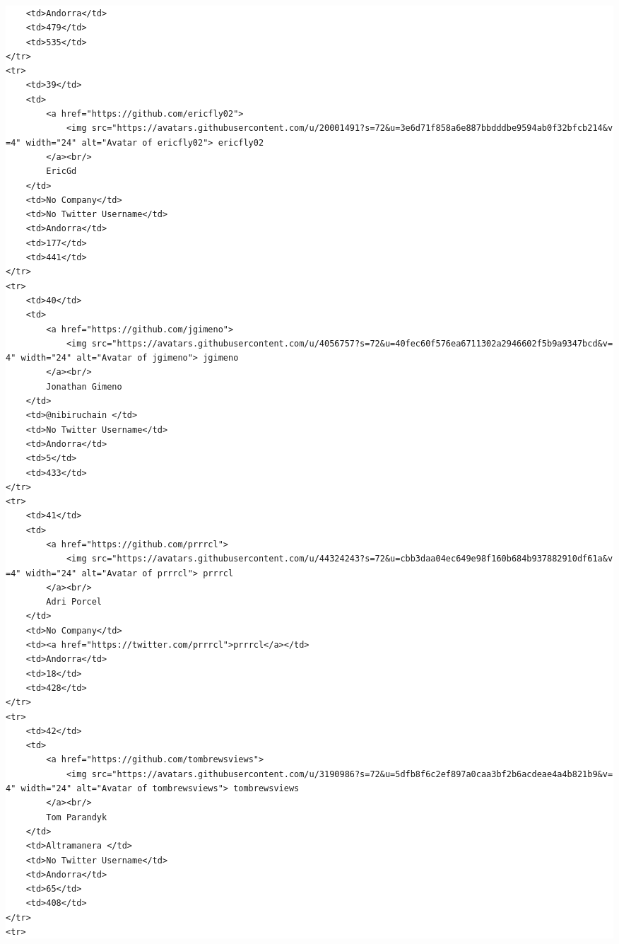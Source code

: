 		<td>Andorra</td>
		<td>479</td>
		<td>535</td>
	</tr>
	<tr>
		<td>39</td>
		<td>
			<a href="https://github.com/ericfly02">
				<img src="https://avatars.githubusercontent.com/u/20001491?s=72&u=3e6d71f858a6e887bbdddbe9594ab0f32bfcb214&v=4" width="24" alt="Avatar of ericfly02"> ericfly02
			</a><br/>
			EricGd
		</td>
		<td>No Company</td>
		<td>No Twitter Username</td>
		<td>Andorra</td>
		<td>177</td>
		<td>441</td>
	</tr>
	<tr>
		<td>40</td>
		<td>
			<a href="https://github.com/jgimeno">
				<img src="https://avatars.githubusercontent.com/u/4056757?s=72&u=40fec60f576ea6711302a2946602f5b9a9347bcd&v=4" width="24" alt="Avatar of jgimeno"> jgimeno
			</a><br/>
			Jonathan Gimeno
		</td>
		<td>@nibiruchain </td>
		<td>No Twitter Username</td>
		<td>Andorra</td>
		<td>5</td>
		<td>433</td>
	</tr>
	<tr>
		<td>41</td>
		<td>
			<a href="https://github.com/prrrcl">
				<img src="https://avatars.githubusercontent.com/u/44324243?s=72&u=cbb3daa04ec649e98f160b684b937882910df61a&v=4" width="24" alt="Avatar of prrrcl"> prrrcl
			</a><br/>
			Adri Porcel
		</td>
		<td>No Company</td>
		<td><a href="https://twitter.com/prrrcl">prrrcl</a></td>
		<td>Andorra</td>
		<td>18</td>
		<td>428</td>
	</tr>
	<tr>
		<td>42</td>
		<td>
			<a href="https://github.com/tombrewsviews">
				<img src="https://avatars.githubusercontent.com/u/3190986?s=72&u=5dfb8f6c2ef897a0caa3bf2b6acdeae4a4b821b9&v=4" width="24" alt="Avatar of tombrewsviews"> tombrewsviews
			</a><br/>
			Tom Parandyk
		</td>
		<td>Altramanera </td>
		<td>No Twitter Username</td>
		<td>Andorra</td>
		<td>65</td>
		<td>408</td>
	</tr>
	<tr>